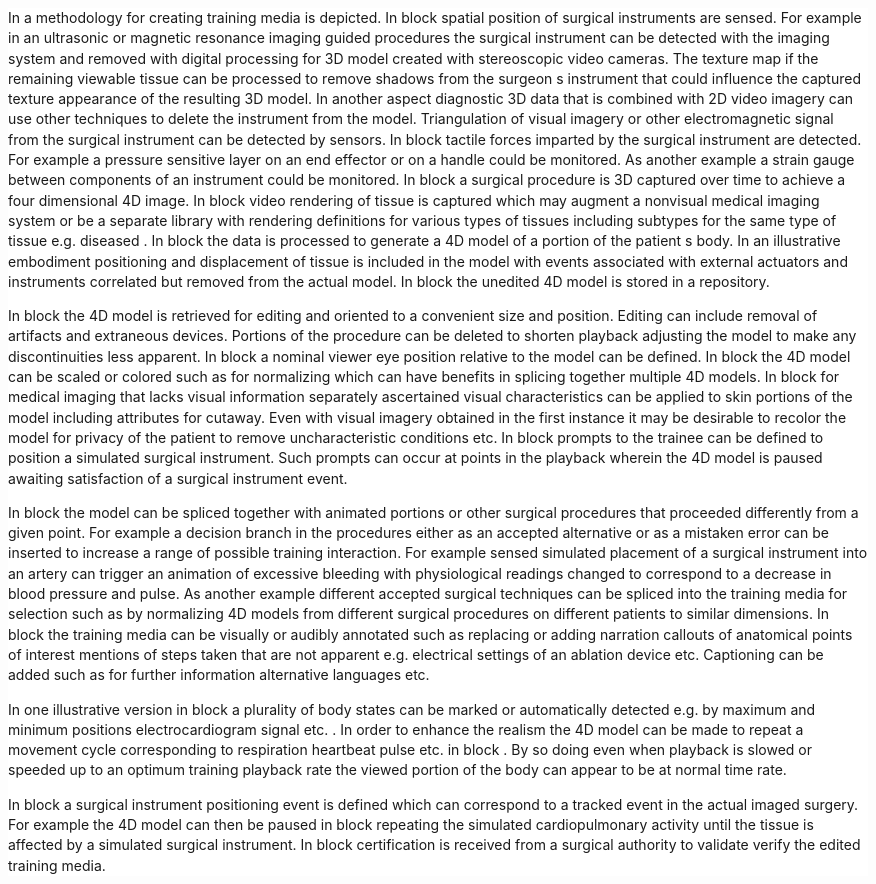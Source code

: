 In a methodology for creating training media is depicted. In block spatial position of surgical instruments are sensed. For example in an ultrasonic or magnetic resonance imaging guided procedures the surgical instrument can be detected with the imaging system and removed with digital processing for 3D model created with stereoscopic video cameras. The texture map if the remaining viewable tissue can be processed to remove shadows from the surgeon s instrument that could influence the captured texture appearance of the resulting 3D model. In another aspect diagnostic 3D data that is combined with 2D video imagery can use other techniques to delete the instrument from the model. Triangulation of visual imagery or other electromagnetic signal from the surgical instrument can be detected by sensors. In block tactile forces imparted by the surgical instrument are detected. For example a pressure sensitive layer on an end effector or on a handle could be monitored. As another example a strain gauge between components of an instrument could be monitored. In block a surgical procedure is 3D captured over time to achieve a four dimensional 4D image. In block video rendering of tissue is captured which may augment a nonvisual medical imaging system or be a separate library with rendering definitions for various types of tissues including subtypes for the same type of tissue e.g. diseased . In block the data is processed to generate a 4D model of a portion of the patient s body. In an illustrative embodiment positioning and displacement of tissue is included in the model with events associated with external actuators and instruments correlated but removed from the actual model. In block the unedited 4D model is stored in a repository.

In block the 4D model is retrieved for editing and oriented to a convenient size and position. Editing can include removal of artifacts and extraneous devices. Portions of the procedure can be deleted to shorten playback adjusting the model to make any discontinuities less apparent. In block a nominal viewer eye position relative to the model can be defined. In block the 4D model can be scaled or colored such as for normalizing which can have benefits in splicing together multiple 4D models. In block for medical imaging that lacks visual information separately ascertained visual characteristics can be applied to skin portions of the model including attributes for cutaway. Even with visual imagery obtained in the first instance it may be desirable to recolor the model for privacy of the patient to remove uncharacteristic conditions etc. In block prompts to the trainee can be defined to position a simulated surgical instrument. Such prompts can occur at points in the playback wherein the 4D model is paused awaiting satisfaction of a surgical instrument event.

In block the model can be spliced together with animated portions or other surgical procedures that proceeded differently from a given point. For example a decision branch in the procedures either as an accepted alternative or as a mistaken error can be inserted to increase a range of possible training interaction. For example sensed simulated placement of a surgical instrument into an artery can trigger an animation of excessive bleeding with physiological readings changed to correspond to a decrease in blood pressure and pulse. As another example different accepted surgical techniques can be spliced into the training media for selection such as by normalizing 4D models from different surgical procedures on different patients to similar dimensions. In block the training media can be visually or audibly annotated such as replacing or adding narration callouts of anatomical points of interest mentions of steps taken that are not apparent e.g. electrical settings of an ablation device etc. Captioning can be added such as for further information alternative languages etc.

In one illustrative version in block a plurality of body states can be marked or automatically detected e.g. by maximum and minimum positions electrocardiogram signal etc. . In order to enhance the realism the 4D model can be made to repeat a movement cycle corresponding to respiration heartbeat pulse etc. in block . By so doing even when playback is slowed or speeded up to an optimum training playback rate the viewed portion of the body can appear to be at normal time rate.

In block a surgical instrument positioning event is defined which can correspond to a tracked event in the actual imaged surgery. For example the 4D model can then be paused in block repeating the simulated cardiopulmonary activity until the tissue is affected by a simulated surgical instrument. In block certification is received from a surgical authority to validate verify the edited training media.
